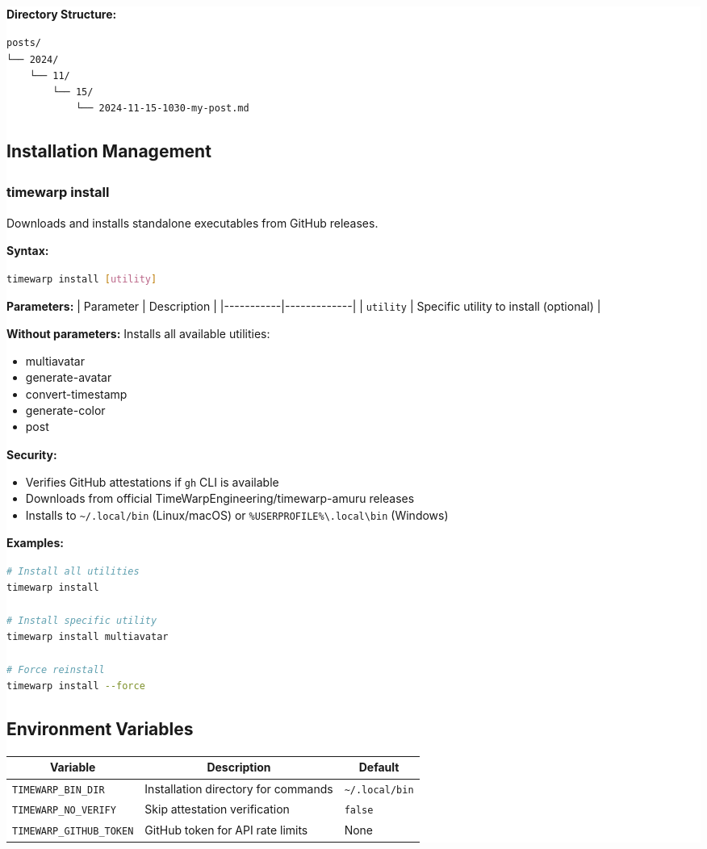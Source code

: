 **Directory Structure:**
```
posts/
└── 2024/
    └── 11/
        └── 15/
            └── 2024-11-15-1030-my-post.md
```

## Installation Management

### timewarp install

Downloads and installs standalone executables from GitHub releases.

**Syntax:**
```bash
timewarp install [utility]
```

**Parameters:**
| Parameter | Description |
|-----------|-------------|
| `utility` | Specific utility to install (optional) |

**Without parameters:**
Installs all available utilities:
- multiavatar
- generate-avatar
- convert-timestamp
- generate-color
- post

**Security:**
- Verifies GitHub attestations if `gh` CLI is available
- Downloads from official TimeWarpEngineering/timewarp-amuru releases
- Installs to `~/.local/bin` (Linux/macOS) or `%USERPROFILE%\.local\bin` (Windows)

**Examples:**
```bash
# Install all utilities
timewarp install

# Install specific utility
timewarp install multiavatar

# Force reinstall
timewarp install --force
```

## Environment Variables

| Variable | Description | Default |
|----------|-------------|---------|
| `TIMEWARP_BIN_DIR` | Installation directory for commands | `~/.local/bin` |
| `TIMEWARP_NO_VERIFY` | Skip attestation verification | `false` |
| `TIMEWARP_GITHUB_TOKEN` | GitHub token for API rate limits | None |
